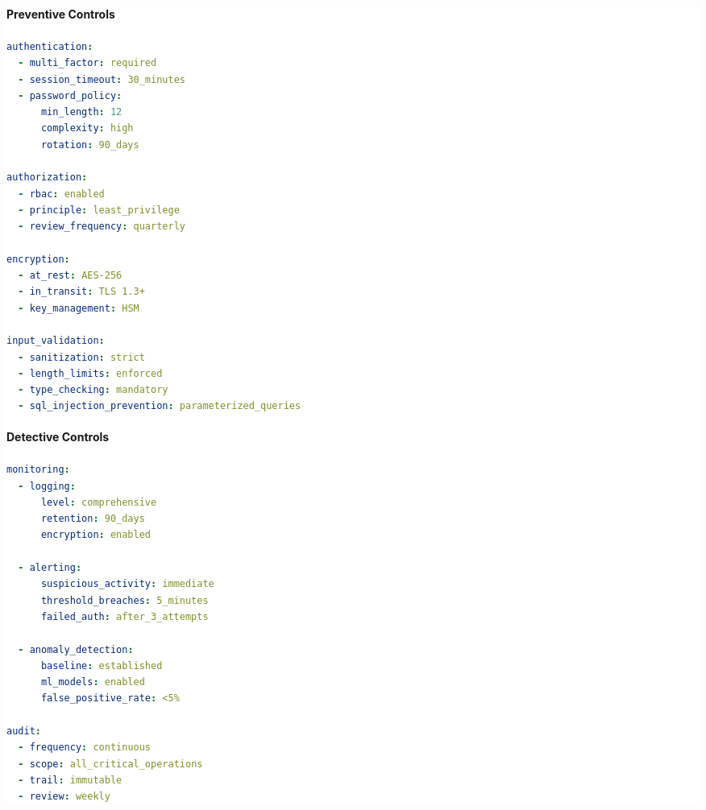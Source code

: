 #### Preventive Controls

```yaml
authentication:
  - multi_factor: required
  - session_timeout: 30_minutes
  - password_policy:
      min_length: 12
      complexity: high
      rotation: 90_days

authorization:
  - rbac: enabled
  - principle: least_privilege
  - review_frequency: quarterly

encryption:
  - at_rest: AES-256
  - in_transit: TLS 1.3+
  - key_management: HSM

input_validation:
  - sanitization: strict
  - length_limits: enforced
  - type_checking: mandatory
  - sql_injection_prevention: parameterized_queries
```

#### Detective Controls

```yaml
monitoring:
  - logging:
      level: comprehensive
      retention: 90_days
      encryption: enabled
  
  - alerting:
      suspicious_activity: immediate
      threshold_breaches: 5_minutes
      failed_auth: after_3_attempts
  
  - anomaly_detection:
      baseline: established
      ml_models: enabled
      false_positive_rate: <5%

audit:
  - frequency: continuous
  - scope: all_critical_operations
  - trail: immutable
  - review: weekly
```
